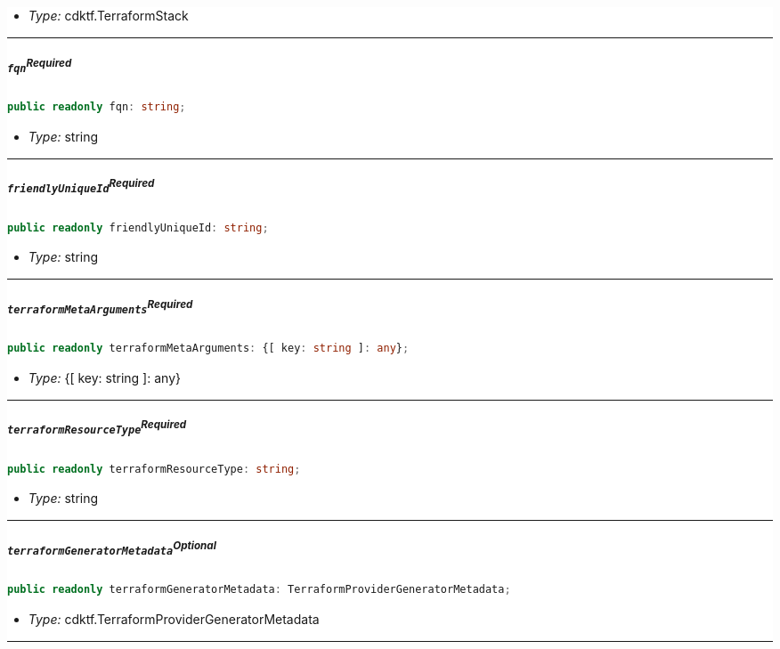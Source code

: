 - *Type:* cdktf.TerraformStack

---

##### `fqn`<sup>Required</sup> <a name="fqn" id="@cdktf/provider-datadog.user.User.property.fqn"></a>

```typescript
public readonly fqn: string;
```

- *Type:* string

---

##### `friendlyUniqueId`<sup>Required</sup> <a name="friendlyUniqueId" id="@cdktf/provider-datadog.user.User.property.friendlyUniqueId"></a>

```typescript
public readonly friendlyUniqueId: string;
```

- *Type:* string

---

##### `terraformMetaArguments`<sup>Required</sup> <a name="terraformMetaArguments" id="@cdktf/provider-datadog.user.User.property.terraformMetaArguments"></a>

```typescript
public readonly terraformMetaArguments: {[ key: string ]: any};
```

- *Type:* {[ key: string ]: any}

---

##### `terraformResourceType`<sup>Required</sup> <a name="terraformResourceType" id="@cdktf/provider-datadog.user.User.property.terraformResourceType"></a>

```typescript
public readonly terraformResourceType: string;
```

- *Type:* string

---

##### `terraformGeneratorMetadata`<sup>Optional</sup> <a name="terraformGeneratorMetadata" id="@cdktf/provider-datadog.user.User.property.terraformGeneratorMetadata"></a>

```typescript
public readonly terraformGeneratorMetadata: TerraformProviderGeneratorMetadata;
```

- *Type:* cdktf.TerraformProviderGeneratorMetadata

---